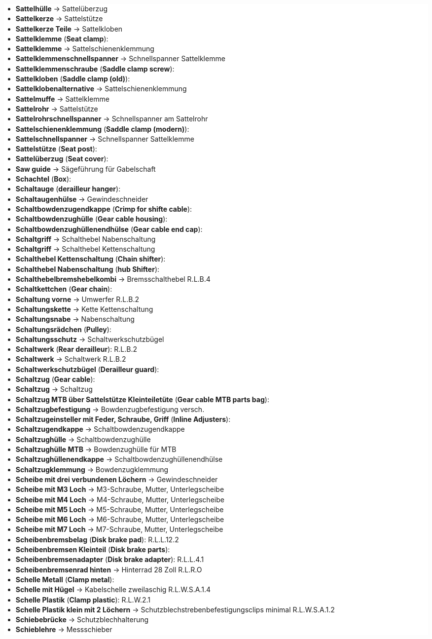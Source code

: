 - **Sattelhülle** → Sattelüberzug 
- **Sattelkerze** → Sattelstütze 
- **Sattelkerze Teile** → Sattelkloben 
- **Sattelklemme** (**Seat clamp**): 
- **Sattelklemme** → Sattelschienenklemmung 
- **Sattelklemmenschnellspanner** → Schnellspanner Sattelklemme 
- **Sattelklemmenschraube** (**Saddle clamp screw**): 
- **Sattelkloben** (**Saddle clamp (old)**): 
- **Sattelklobenalternative** → Sattelschienenklemmung 
- **Sattelmuffe** → Sattelklemme 
- **Sattelrohr** → Sattelstütze 
- **Sattelrohrschnellspanner** → Schnellspanner am Sattelrohr 
- **Sattelschienenklemmung** (**Saddle clamp (modern)**): 
- **Sattelschnellspanner** → Schnellspanner Sattelklemme 
- **Sattelstütze** (**Seat post**): 
- **Sattelüberzug** (**Seat cover**): 
- **Saw guide** → Sägeführung für Gabelschaft 
- **Schachtel** (**Box**): 
- **Schaltauge** (**derailleur hanger**): 
- **Schaltaugenhülse** → Gewindeschneider 
- **Schaltbowdenzugendkappe** (**Crimp for shifte cable**): 
- **Schaltbowdenzughülle** (**Gear cable housing**): 
- **Schaltbowdenzughüllenendhülse** (**Gear cable end cap**): 
- **Schaltgriff** → Schalthebel Nabenschaltung 
- **Schaltgriff** → Schalthebel Kettenschaltung 
- **Schalthebel Kettenschaltung** (**Chain shifter**): 
- **Schalthebel Nabenschaltung** (**hub Shifter**): 
- **Schalthebelbremshebelkombi** → Bremsschalthebel R.L.B.4
- **Schaltkettchen** (**Gear chain**): 
- **Schaltung vorne** → Umwerfer R.L.B.2
- **Schaltungskette** → Kette Kettenschaltung 
- **Schaltungsnabe** → Nabenschaltung 
- **Schaltungsrädchen** (**Pulley**): 
- **Schaltungsschutz** → Schaltwerkschutzbügel 
- **Schaltwerk** (**Rear derailleur**): R.L.B.2
- **Schaltwerk** → Schaltwerk R.L.B.2
- **Schaltwerkschutzbügel** (**Derailleur guard**): 
- **Schaltzug** (**Gear cable**): 
- **Schaltzug** → Schaltzug 
- **Schaltzug MTB über Sattelstütze Kleinteiletüte** (**Gear cable MTB parts bag**): 
- **Schaltzugbefestigung** → Bowdenzugbefestigung versch. 
- **Schaltzugeinsteller mit Feder, Schraube, Griff** (**Inline Adjusters**): 
- **Schaltzugendkappe** → Schaltbowdenzugendkappe 
- **Schaltzughülle** → Schaltbowdenzughülle 
- **Schaltzughülle MTB** → Bowdenzughülle für MTB 
- **Schaltzughüllenendkappe** → Schaltbowdenzughüllenendhülse 
- **Schaltzugklemmung** → Bowdenzugklemmung 
- **Scheibe mit drei verbundenen Löchern** → Gewindeschneider 
- **Scheibe mit M3 Loch** → M3-Schraube, Mutter, Unterlegscheibe 
- **Scheibe mit M4 Loch** → M4-Schraube, Mutter, Unterlegscheibe 
- **Scheibe mit M5 Loch** → M5-Schraube, Mutter, Unterlegscheibe 
- **Scheibe mit M6 Loch** → M6-Schraube, Mutter, Unterlegscheibe 
- **Scheibe mit M7 Loch** → M7-Schraube, Mutter, Unterlegscheibe 
- **Scheibenbremsbelag** (**Disk brake pad**): R.L.L.12.2
- **Scheibenbremsen Kleinteil** (**Disk brake parts**): 
- **Scheibenbremsenadapter** (**Disk brake adapter**): R.L.L.4.1
- **Scheibenbremsenrad hinten** → Hinterrad 28 Zoll R.L.R.O
- **Schelle Metall** (**Clamp metal**): 
- **Schelle mit Hügel** → Kabelschelle zweilaschig R.L.W.S.A.1.4
- **Schelle Plastik** (**Clamp plastic**): R.L.W.2.1
- **Schelle Plastik klein mit 2 Löchern** → Schutzblechstrebenbefestigungsclips minimal R.L.W.S.A.1.2
- **Schiebebrücke** → Schutzblechhalterung 
- **Schieblehre** → Messschieber 